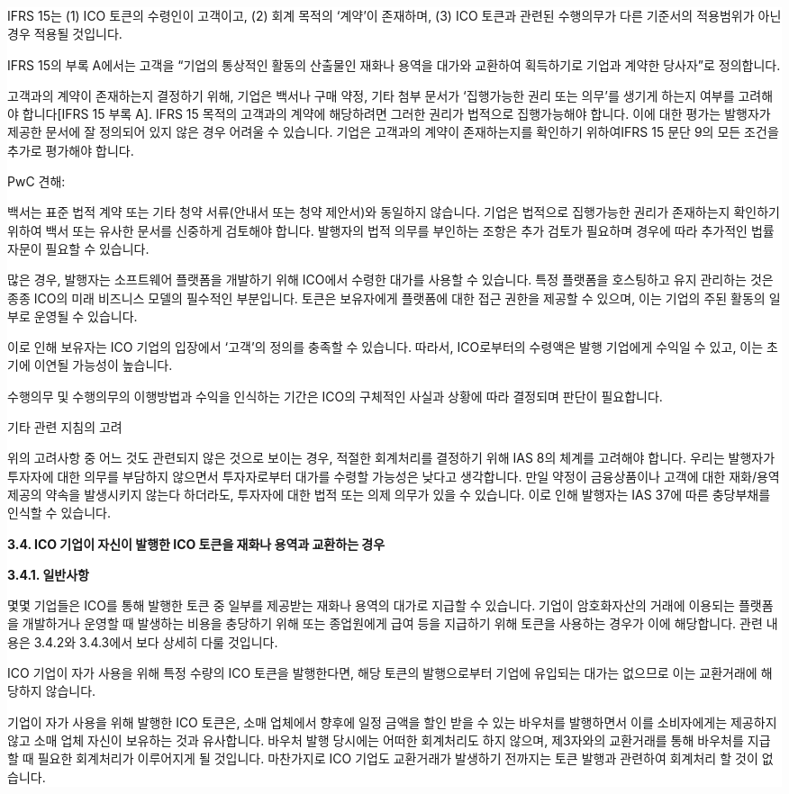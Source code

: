   

IFRS 15는 (1) ICO 토큰의 수령인이 고객이고, (2) 회계 목적의 ‘계약’이 존재하며, (3) ICO 토큰과 관련된 수행의무가 다른 기준서의 적용범위가 아닌 경우 적용될 것입니다.

  

IFRS 15의 부록 A에서는 고객을 “기업의 통상적인 활동의 산출물인 재화나 용역을 대가와 교환하여 획득하기로 기업과 계약한 당사자”로 정의합니다.

  

고객과의 계약이 존재하는지 결정하기 위해, 기업은 백서나 구매 약정, 기타 첨부 문서가 ‘집행가능한 권리 또는 의무’를 생기게 하는지 여부를 고려해야 합니다\[IFRS 15 부록 A\]. IFRS 15 목적의 고객과의 계약에 해당하려면 그러한 권리가 법적으로 집행가능해야 합니다. 이에 대한 평가는 발행자가 제공한 문서에 잘 정의되어 있지 않은 경우 어려울 수 있습니다. 기업은 고객과의 계약이 존재하는지를 확인하기 위하여IFRS 15 문단 9의 모든 조건을 추가로 평가해야 합니다.

  

PwC 견해:

백서는 표준 법적 계약 또는 기타 청약 서류(안내서 또는 청약 제안서)와 동일하지 않습니다. 기업은 법적으로 집행가능한 권리가 존재하는지 확인하기 위하여 백서 또는 유사한 문서를 신중하게 검토해야 합니다. 발행자의 법적 의무를 부인하는 조항은 추가 검토가 필요하며 경우에 따라 추가적인 법률 자문이 필요할 수 있습니다.

  

많은 경우, 발행자는 소프트웨어 플랫폼을 개발하기 위해 ICO에서 수령한 대가를 사용할 수 있습니다. 특정 플랫폼을 호스팅하고 유지 관리하는 것은 종종 ICO의 미래 비즈니스 모델의 필수적인 부분입니다. 토큰은 보유자에게 플랫폼에 대한 접근 권한을 제공할 수 있으며, 이는 기업의 주된 활동의 일부로 운영될 수 있습니다.

  

이로 인해 보유자는 ICO 기업의 입장에서 ‘고객’의 정의를 충족할 수 있습니다. 따라서, ICO로부터의 수령액은 발행 기업에게 수익일 수 있고, 이는 초기에 이연될 가능성이 높습니다.

  

수행의무 및 수행의무의 이행방법과 수익을 인식하는 기간은 ICO의 구체적인 사실과 상황에 따라 결정되며 판단이 필요합니다.

  

기타 관련 지침의 고려

  

위의 고려사항 중 어느 것도 관련되지 않은 것으로 보이는 경우, 적절한 회계처리를 결정하기 위해 IAS 8의 체계를 고려해야 합니다. 우리는 발행자가 투자자에 대한 의무를 부담하지 않으면서 투자자로부터 대가를 수령할 가능성은 낮다고 생각합니다. 만일 약정이 금융상품이나 고객에 대한 재화/용역 제공의 약속을 발생시키지 않는다 하더라도, 투자자에 대한 법적 또는 의제 의무가 있을 수 있습니다. 이로 인해 발행자는 IAS 37에 따른 충당부채를 인식할 수 있습니다.

  

**3.4. ICO 기업이 자신이 발행한 ICO 토큰을 재화나 용역과 교환하는 경우**

  

**3.4.1. 일반사항**

  

몇몇 기업들은 ICO를 통해 발행한 토큰 중 일부를 제공받는 재화나 용역의 대가로 지급할 수 있습니다. 기업이 암호화자산의 거래에 이용되는 플랫폼을 개발하거나 운영할 때 발생하는 비용을 충당하기 위해 또는 종업원에게 급여 등을 지급하기 위해 토큰을 사용하는 경우가 이에 해당합니다. 관련 내용은 3.4.2와 3.4.3에서 보다 상세히 다룰 것입니다.

  

ICO 기업이 자가 사용을 위해 특정 수량의 ICO 토큰을 발행한다면, 해당 토큰의 발행으로부터 기업에 유입되는 대가는 없으므로 이는 교환거래에 해당하지 않습니다.

  

기업이 자가 사용을 위해 발행한 ICO 토큰은, 소매 업체에서 향후에 일정 금액을 할인 받을 수 있는 바우처를 발행하면서 이를 소비자에게는 제공하지 않고 소매 업체 자신이 보유하는 것과 유사합니다. 바우처 발행 당시에는 어떠한 회계처리도 하지 않으며, 제3자와의 교환거래를 통해 바우처를 지급할 때 필요한 회계처리가 이루어지게 될 것입니다. 마찬가지로 ICO 기업도 교환거래가 발생하기 전까지는 토큰 발행과 관련하여 회계처리 할 것이 없습니다.

  
